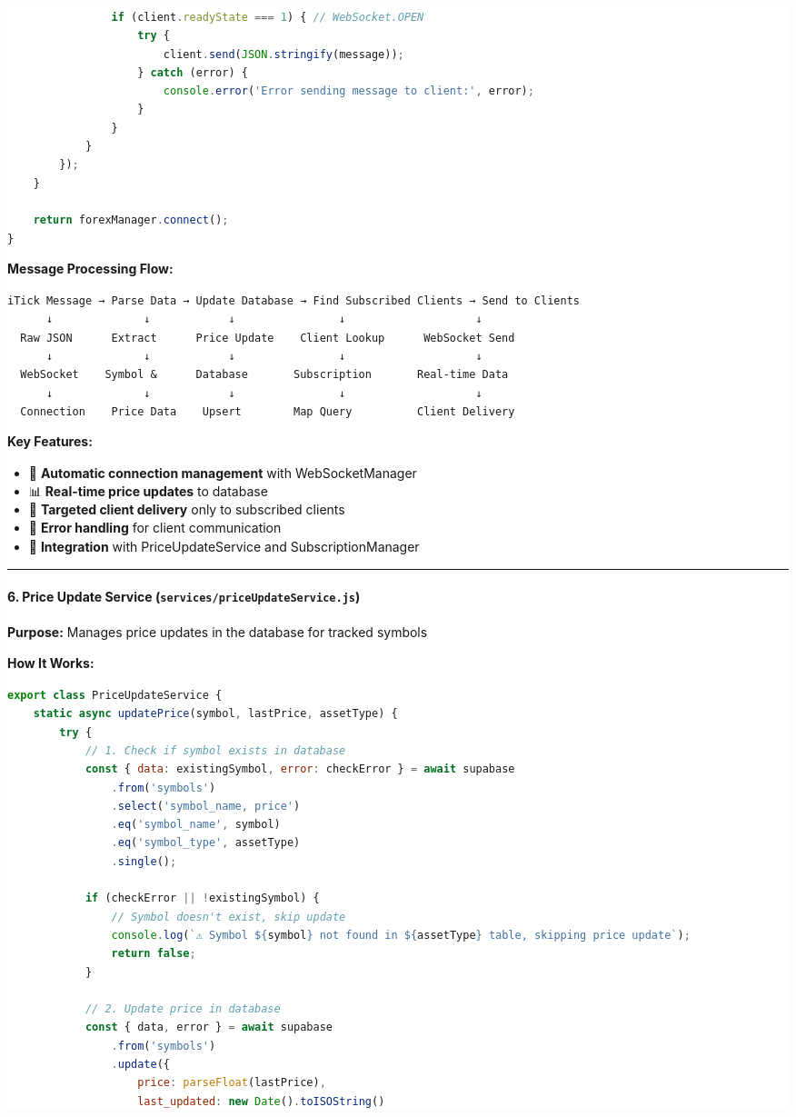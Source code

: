 ```javascript
                if (client.readyState === 1) { // WebSocket.OPEN
                    try {
                        client.send(JSON.stringify(message));
                    } catch (error) {
                        console.error('Error sending message to client:', error);
                    }
                }
            }
        });
    }
    
    return forexManager.connect();
}
```

**Message Processing Flow:**
```
iTick Message → Parse Data → Update Database → Find Subscribed Clients → Send to Clients
      ↓              ↓            ↓                ↓                    ↓
  Raw JSON      Extract      Price Update    Client Lookup      WebSocket Send
      ↓              ↓            ↓                ↓                    ↓
  WebSocket    Symbol &      Database       Subscription       Real-time Data
      ↓              ↓            ↓                ↓                    ↓
  Connection    Price Data    Upsert        Map Query          Client Delivery
```

**Key Features:**
- 🔄 **Automatic connection management** with WebSocketManager
- 📊 **Real-time price updates** to database
- 🎯 **Targeted client delivery** only to subscribed clients
- 🚨 **Error handling** for client communication
- 🔗 **Integration** with PriceUpdateService and SubscriptionManager

---

#### **6. Price Update Service (`services/priceUpdateService.js`)**

**Purpose:** Manages price updates in the database for tracked symbols

**How It Works:**
```javascript
export class PriceUpdateService {
    static async updatePrice(symbol, lastPrice, assetType) {
        try {
            // 1. Check if symbol exists in database
            const { data: existingSymbol, error: checkError } = await supabase
                .from('symbols')
                .select('symbol_name, price')
                .eq('symbol_name', symbol)
                .eq('symbol_type', assetType)
                .single();
            
            if (checkError || !existingSymbol) {
                // Symbol doesn't exist, skip update
                console.log(`⚠️ Symbol ${symbol} not found in ${assetType} table, skipping price update`);
                return false;
            }
            
            // 2. Update price in database
            const { data, error } = await supabase
                .from('symbols')
                .update({
                    price: parseFloat(lastPrice),
                    last_updated: new Date().toISOString()
```